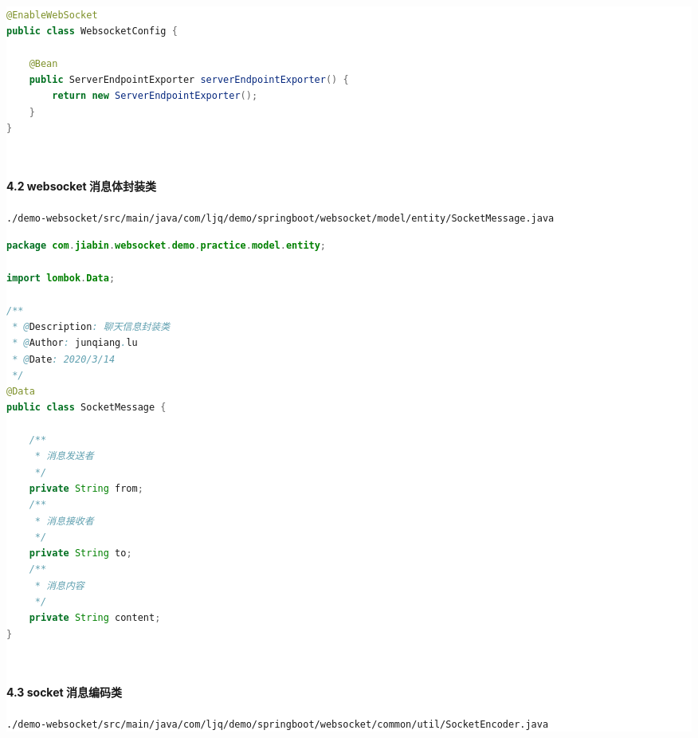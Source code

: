 ```java
@EnableWebSocket
public class WebsocketConfig {

    @Bean
    public ServerEndpointExporter serverEndpointExporter() {
        return new ServerEndpointExporter();
    }
}
```

​    

#### 4.2 websocket 消息体封装类  

```
./demo-websocket/src/main/java/com/ljq/demo/springboot/websocket/model/entity/SocketMessage.java
```

```java
package com.jiabin.websocket.demo.practice.model.entity;

import lombok.Data;

/**
 * @Description: 聊天信息封装类
 * @Author: junqiang.lu
 * @Date: 2020/3/14
 */
@Data
public class SocketMessage {

    /**
     * 消息发送者
     */
    private String from;
    /**
     * 消息接收者
     */
    private String to;
    /**
     * 消息内容
     */
    private String content;
}
```

​    

#### 4.3 socket 消息编码类  

```
./demo-websocket/src/main/java/com/ljq/demo/springboot/websocket/common/util/SocketEncoder.java
```
